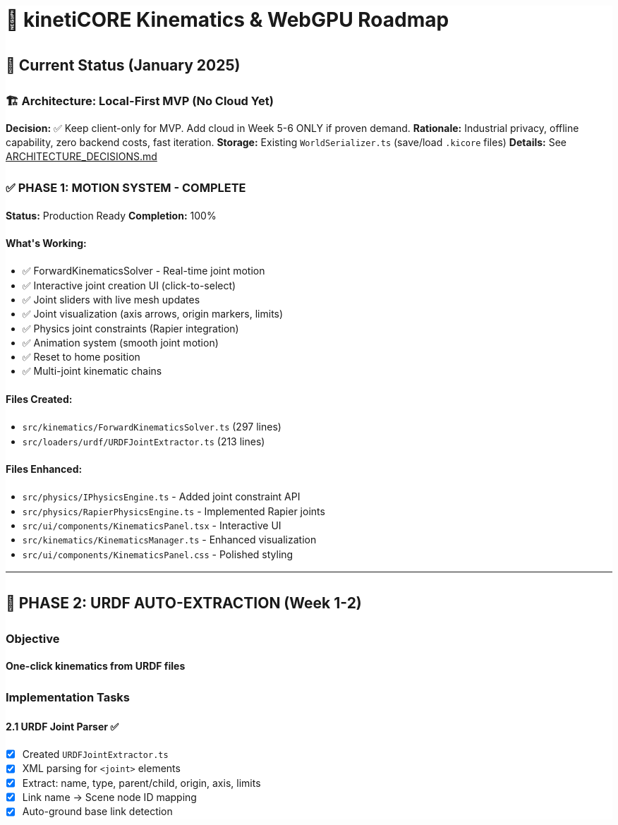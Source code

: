 # 🤖 kinetiCORE Kinematics & WebGPU Roadmap

## 📍 Current Status (January 2025)

### 🏗️ **Architecture:** Local-First MVP (No Cloud Yet)
**Decision:** ✅ Keep client-only for MVP. Add cloud in Week 5-6 ONLY if proven demand.
**Rationale:** Industrial privacy, offline capability, zero backend costs, fast iteration.
**Storage:** Existing `WorldSerializer.ts` (save/load `.kicore` files)
**Details:** See [ARCHITECTURE_DECISIONS.md](ARCHITECTURE_DECISIONS.md)

### ✅ PHASE 1: MOTION SYSTEM - COMPLETE
**Status:** Production Ready
**Completion:** 100%

#### What's Working:
- ✅ ForwardKinematicsSolver - Real-time joint motion
- ✅ Interactive joint creation UI (click-to-select)
- ✅ Joint sliders with live mesh updates
- ✅ Joint visualization (axis arrows, origin markers, limits)
- ✅ Physics joint constraints (Rapier integration)
- ✅ Animation system (smooth joint motion)
- ✅ Reset to home position
- ✅ Multi-joint kinematic chains

#### Files Created:
- `src/kinematics/ForwardKinematicsSolver.ts` (297 lines)
- `src/loaders/urdf/URDFJointExtractor.ts` (213 lines)

#### Files Enhanced:
- `src/physics/IPhysicsEngine.ts` - Added joint constraint API
- `src/physics/RapierPhysicsEngine.ts` - Implemented Rapier joints
- `src/ui/components/KinematicsPanel.tsx` - Interactive UI
- `src/kinematics/KinematicsManager.ts` - Enhanced visualization
- `src/ui/components/KinematicsPanel.css` - Polished styling

---

## 🎯 PHASE 2: URDF AUTO-EXTRACTION (Week 1-2)

### Objective
**One-click kinematics from URDF files**

### Implementation Tasks

#### 2.1 URDF Joint Parser ✅
- [x] Created `URDFJointExtractor.ts`
- [x] XML parsing for `<joint>` elements
- [x] Extract: name, type, parent/child, origin, axis, limits
- [x] Link name → Scene node ID mapping
- [x] Auto-ground base link detection
